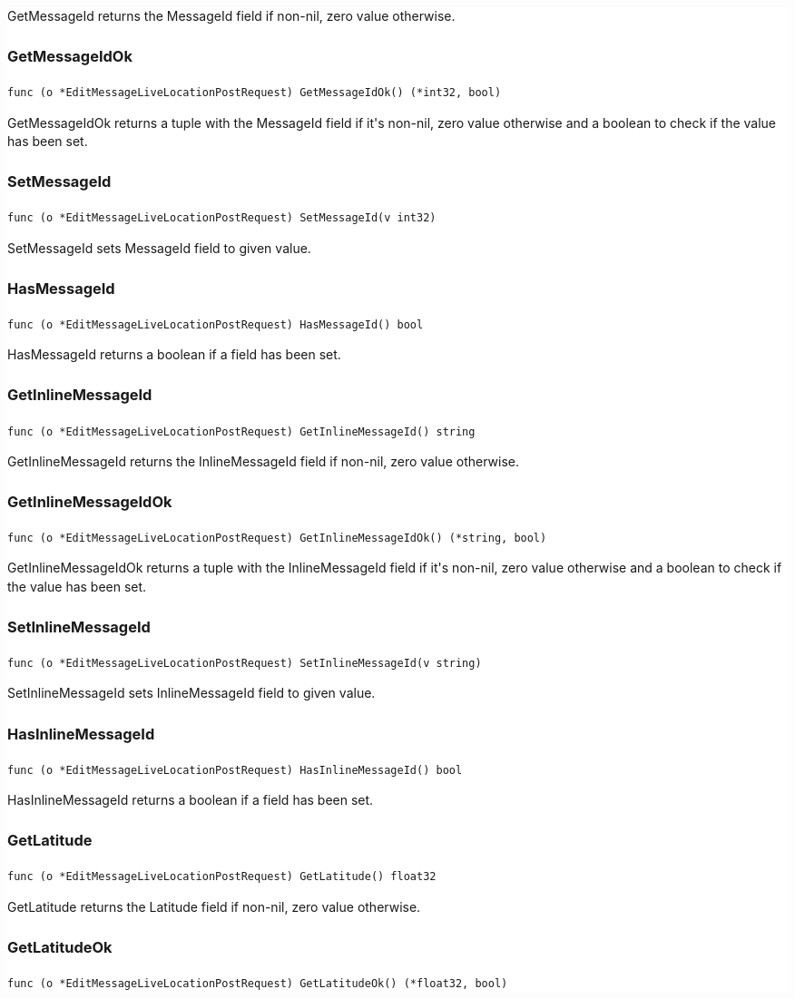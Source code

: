 GetMessageId returns the MessageId field if non-nil, zero value otherwise.

### GetMessageIdOk

`func (o *EditMessageLiveLocationPostRequest) GetMessageIdOk() (*int32, bool)`

GetMessageIdOk returns a tuple with the MessageId field if it's non-nil, zero value otherwise
and a boolean to check if the value has been set.

### SetMessageId

`func (o *EditMessageLiveLocationPostRequest) SetMessageId(v int32)`

SetMessageId sets MessageId field to given value.

### HasMessageId

`func (o *EditMessageLiveLocationPostRequest) HasMessageId() bool`

HasMessageId returns a boolean if a field has been set.

### GetInlineMessageId

`func (o *EditMessageLiveLocationPostRequest) GetInlineMessageId() string`

GetInlineMessageId returns the InlineMessageId field if non-nil, zero value otherwise.

### GetInlineMessageIdOk

`func (o *EditMessageLiveLocationPostRequest) GetInlineMessageIdOk() (*string, bool)`

GetInlineMessageIdOk returns a tuple with the InlineMessageId field if it's non-nil, zero value otherwise
and a boolean to check if the value has been set.

### SetInlineMessageId

`func (o *EditMessageLiveLocationPostRequest) SetInlineMessageId(v string)`

SetInlineMessageId sets InlineMessageId field to given value.

### HasInlineMessageId

`func (o *EditMessageLiveLocationPostRequest) HasInlineMessageId() bool`

HasInlineMessageId returns a boolean if a field has been set.

### GetLatitude

`func (o *EditMessageLiveLocationPostRequest) GetLatitude() float32`

GetLatitude returns the Latitude field if non-nil, zero value otherwise.

### GetLatitudeOk

`func (o *EditMessageLiveLocationPostRequest) GetLatitudeOk() (*float32, bool)`
